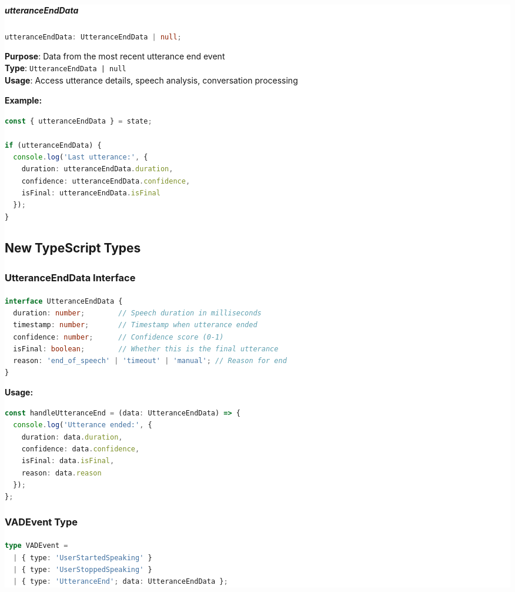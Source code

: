 ##### utteranceEndData
```typescript
utteranceEndData: UtteranceEndData | null;
```
**Purpose**: Data from the most recent utterance end event  
**Type**: `UtteranceEndData | null`  
**Usage**: Access utterance details, speech analysis, conversation processing

**Example:**
```typescript
const { utteranceEndData } = state;

if (utteranceEndData) {
  console.log('Last utterance:', {
    duration: utteranceEndData.duration,
    confidence: utteranceEndData.confidence,
    isFinal: utteranceEndData.isFinal
  });
}
```

## New TypeScript Types

### UtteranceEndData Interface
```typescript
interface UtteranceEndData {
  duration: number;        // Speech duration in milliseconds
  timestamp: number;       // Timestamp when utterance ended
  confidence: number;      // Confidence score (0-1)
  isFinal: boolean;        // Whether this is the final utterance
  reason: 'end_of_speech' | 'timeout' | 'manual'; // Reason for end
}
```

**Usage:**
```typescript
const handleUtteranceEnd = (data: UtteranceEndData) => {
  console.log('Utterance ended:', {
    duration: data.duration,
    confidence: data.confidence,
    isFinal: data.isFinal,
    reason: data.reason
  });
};
```

### VADEvent Type
```typescript
type VADEvent = 
  | { type: 'UserStartedSpeaking' }
  | { type: 'UserStoppedSpeaking' }
  | { type: 'UtteranceEnd'; data: UtteranceEndData };
```
